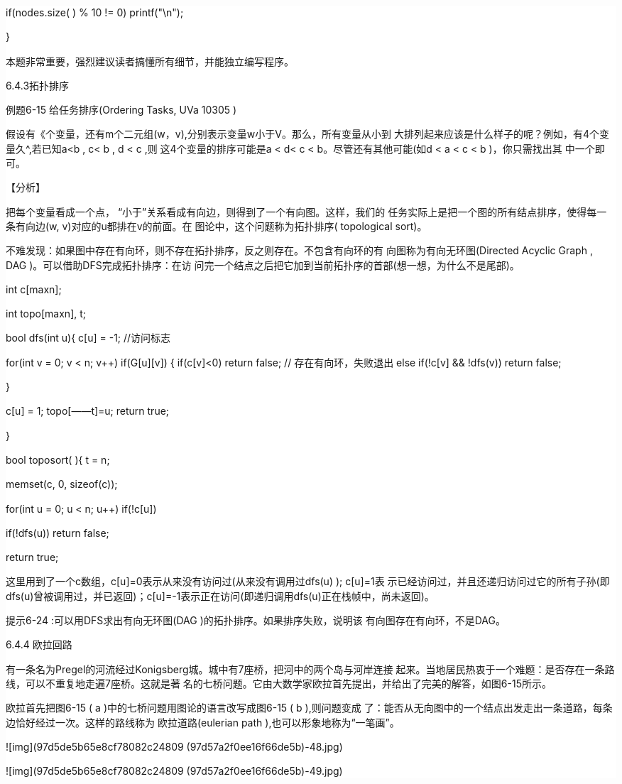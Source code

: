 if(nodes.size( ) % 10 != 0) printf("\n");

}

本题非常重要，强烈建议读者搞懂所有细节，并能独立编写程序。

6.4.3拓扑排序

例题6-15 给任务排序(Ordering Tasks, UVa 10305 )

假设有《个变量，还有m个二元组(w，v),分别表示变量w小于V。那么，所有变量从小到 大排列起来应该是什么样子的呢？例如，有4个变量久^,若已知a<b , c< b , d < c ,则 这4个变量的排序可能是a < d< c < b。尽管还有其他可能(如d < a < c < b )，你只需找出其 中一个即可。

【分析】

把每个变量看成一个点， “小于”关系看成有向边，则得到了一个有向图。这样，我们的 任务实际上是把一个图的所有结点排序，使得每一条有向边(w, v)对应的u都排在v的前面。在 图论中，这个问题称为拓扑排序( topological sort)。

不难发现：如果图中存在有向环，则不存在拓扑排序，反之则存在。不包含有向环的有 向图称为有向无环图(Directed Acyclic Graph , DAG )。可以借助DFS完成拓扑排序：在访 问完一个结点之后把它加到当前拓扑序的首部(想一想，为什么不是尾部)。

int c[maxn];

int topo[maxn], t;

bool dfs(int u){ c[u] = -1; //访问标志

for(int v = 0; v < n; v++) if(G[u][v]) { if(c[v]<0) return false; // 存在有向环，失败退出 else if(!c[v] && !dfs(v)) return false;

}

c[u] = 1; topo[——t]=u; return true;

}

bool toposort( ){ t = n;

memset(c, 0, sizeof(c));

for(int u = 0; u < n; u++) if(!c[u])

if(!dfs(u)) return false;

return true;

这里用到了一个c数组，c[u]=0表示从来没有访问过(从来没有调用过dfs(u) ); c[u]=1表 示已经访问过，并且还递归访问过它的所有子孙(即dfs(u)曾被调用过，并已返回)；c[u]=-1表示正在访问(即递归调用dfs(u)正在栈帧中，尚未返回)。

提示6-24 :可以用DFS求出有向无环图(DAG )的拓扑排序。如果排序失败，说明该 有向图存在有向环，不是DAG。

6.4.4 欧拉回路

有一条名为Pregel的河流经过Konigsberg城。城中有7座桥，把河中的两个岛与河岸连接 起来。当地居民热衷于一个难题：是否存在一条路线，可以不重复地走遍7座桥。这就是著 名的七桥问题。它由大数学家欧拉首先提出，并给出了完美的解答，如图6-15所示。

欧拉首先把图6-15 ( a )中的七桥问题用图论的语言改写成图6-15 ( b ),则问题变成 了：能否从无向图中的一个结点出发走出一条道路，每条边恰好经过一次。这样的路线称为 欧拉道路(eulerian path ),也可以形象地称为“一笔画”。

![img](97d5de5b65e8cf78082c24809 (97d57a2f0ee16f66de5b)-48.jpg)



![img](97d5de5b65e8cf78082c24809 (97d57a2f0ee16f66de5b)-49.jpg)
